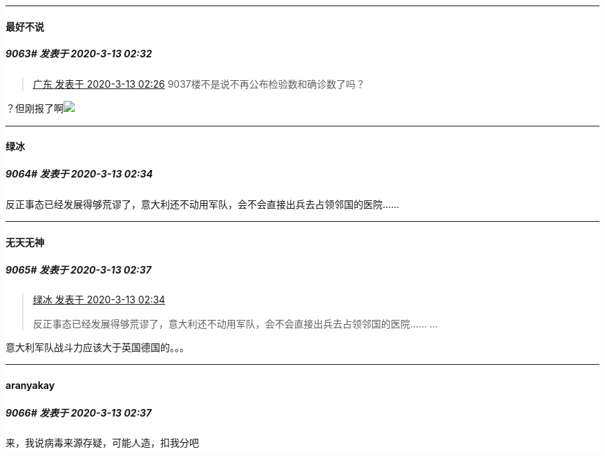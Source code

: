 





-----

####  最好不说  
##### 9063#       发表于 2020-3-13 02:32



<blockquote><a href="httphttps://bbs.saraba1st.com/2b/forum.php?mod=redirect&amp;goto=findpost&amp;pid=46714094&amp;ptid=1918099" target="_blank">广东 发表于 2020-3-13 02:26</a>
9037楼不是说不再公布检验数和确诊数了吗？</blockquote>
？但刚报了啊<img src="https://static.saraba1st.com/image/smiley/face2017/068.png" referrerpolicy="no-referrer">







-----

####  绿冰  
##### 9064#       发表于 2020-3-13 02:34




反正事态已经发展得够荒谬了，意大利还不动用军队，会不会直接出兵去占领邻国的医院……







-----

####  无天无神  
##### 9065#       发表于 2020-3-13 02:37



<blockquote><a href="httphttps://bbs.saraba1st.com/2b/forum.php?mod=redirect&amp;goto=findpost&amp;pid=46714124&amp;ptid=1918099" target="_blank">绿冰 发表于 2020-3-13 02:34</a>

反正事态已经发展得够荒谬了，意大利还不动用军队，会不会直接出兵去占领邻国的医院…… ...</blockquote>
意大利军队战斗力应该大于英国德国的。。。







-----

####  aranyakay  
##### 9066#       发表于 2020-3-13 02:37




来，我说病毒来源存疑，可能人造，扣我分吧
